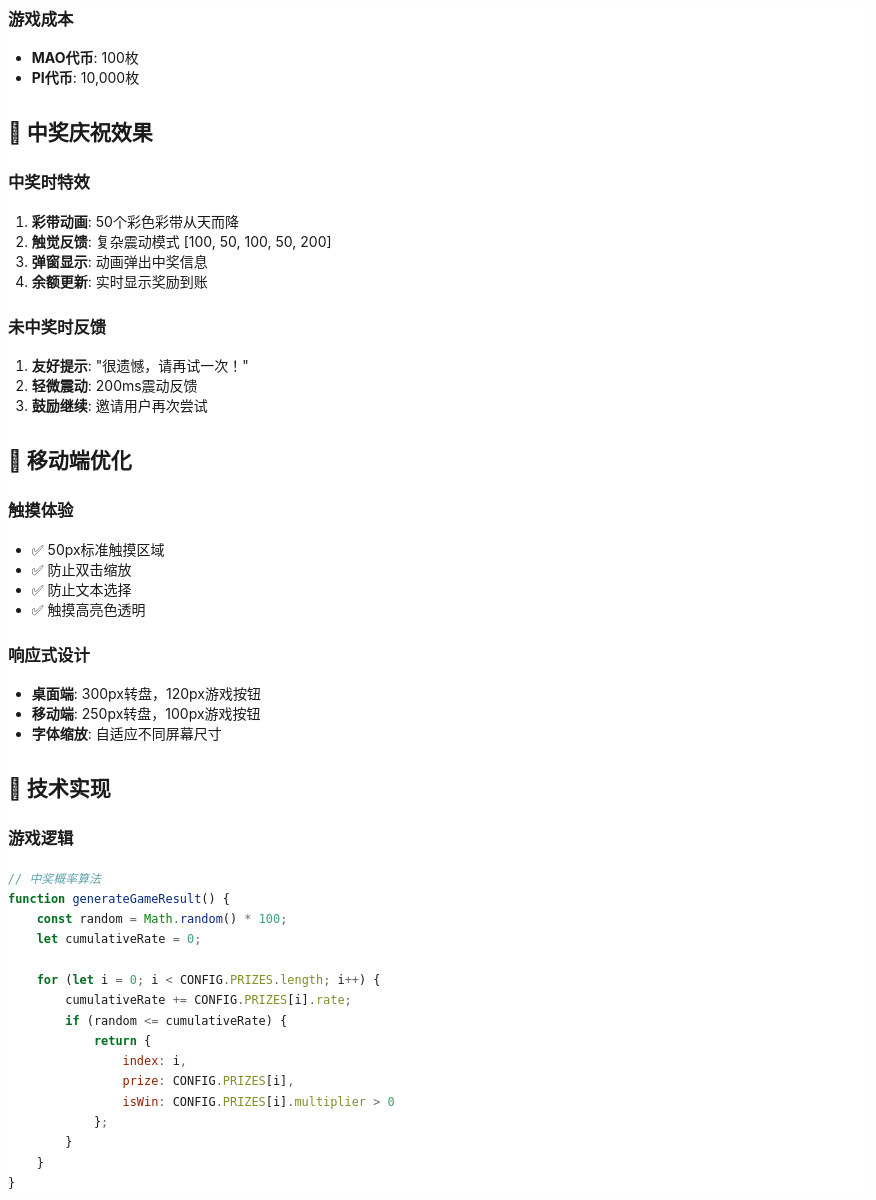 ### 游戏成本
- **MAO代币**: 100枚
- **PI代币**: 10,000枚

## 🎉 中奖庆祝效果

### 中奖时特效
1. **彩带动画**: 50个彩色彩带从天而降
2. **触觉反馈**: 复杂震动模式 [100, 50, 100, 50, 200]
3. **弹窗显示**: 动画弹出中奖信息
4. **余额更新**: 实时显示奖励到账

### 未中奖时反馈
1. **友好提示**: "很遗憾，请再试一次！"
2. **轻微震动**: 200ms震动反馈
3. **鼓励继续**: 邀请用户再次尝试

## 📱 移动端优化

### 触摸体验
- ✅ 50px标准触摸区域
- ✅ 防止双击缩放
- ✅ 防止文本选择
- ✅ 触摸高亮色透明

### 响应式设计
- **桌面端**: 300px转盘，120px游戏按钮
- **移动端**: 250px转盘，100px游戏按钮
- **字体缩放**: 自适应不同屏幕尺寸

## 🔧 技术实现

### 游戏逻辑
```javascript
// 中奖概率算法
function generateGameResult() {
    const random = Math.random() * 100;
    let cumulativeRate = 0;
    
    for (let i = 0; i < CONFIG.PRIZES.length; i++) {
        cumulativeRate += CONFIG.PRIZES[i].rate;
        if (random <= cumulativeRate) {
            return {
                index: i,
                prize: CONFIG.PRIZES[i],
                isWin: CONFIG.PRIZES[i].multiplier > 0
            };
        }
    }
}
```
